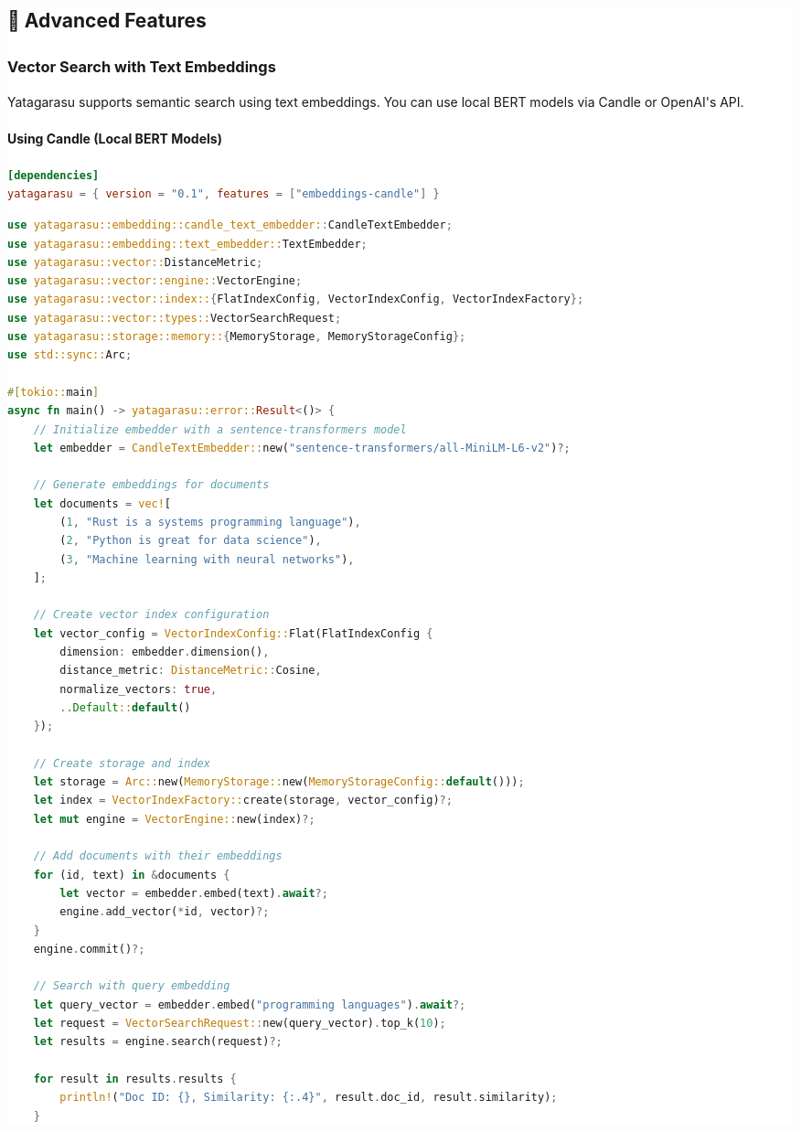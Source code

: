 ## 🎯 Advanced Features

### Vector Search with Text Embeddings

Yatagarasu supports semantic search using text embeddings. You can use local BERT models via Candle or OpenAI's API.

#### Using Candle (Local BERT Models)

```toml
[dependencies]
yatagarasu = { version = "0.1", features = ["embeddings-candle"] }
```

```rust
use yatagarasu::embedding::candle_text_embedder::CandleTextEmbedder;
use yatagarasu::embedding::text_embedder::TextEmbedder;
use yatagarasu::vector::DistanceMetric;
use yatagarasu::vector::engine::VectorEngine;
use yatagarasu::vector::index::{FlatIndexConfig, VectorIndexConfig, VectorIndexFactory};
use yatagarasu::vector::types::VectorSearchRequest;
use yatagarasu::storage::memory::{MemoryStorage, MemoryStorageConfig};
use std::sync::Arc;

#[tokio::main]
async fn main() -> yatagarasu::error::Result<()> {
    // Initialize embedder with a sentence-transformers model
    let embedder = CandleTextEmbedder::new("sentence-transformers/all-MiniLM-L6-v2")?;

    // Generate embeddings for documents
    let documents = vec![
        (1, "Rust is a systems programming language"),
        (2, "Python is great for data science"),
        (3, "Machine learning with neural networks"),
    ];

    // Create vector index configuration
    let vector_config = VectorIndexConfig::Flat(FlatIndexConfig {
        dimension: embedder.dimension(),
        distance_metric: DistanceMetric::Cosine,
        normalize_vectors: true,
        ..Default::default()
    });

    // Create storage and index
    let storage = Arc::new(MemoryStorage::new(MemoryStorageConfig::default()));
    let index = VectorIndexFactory::create(storage, vector_config)?;
    let mut engine = VectorEngine::new(index)?;

    // Add documents with their embeddings
    for (id, text) in &documents {
        let vector = embedder.embed(text).await?;
        engine.add_vector(*id, vector)?;
    }
    engine.commit()?;

    // Search with query embedding
    let query_vector = embedder.embed("programming languages").await?;
    let request = VectorSearchRequest::new(query_vector).top_k(10);
    let results = engine.search(request)?;

    for result in results.results {
        println!("Doc ID: {}, Similarity: {:.4}", result.doc_id, result.similarity);
    }
```